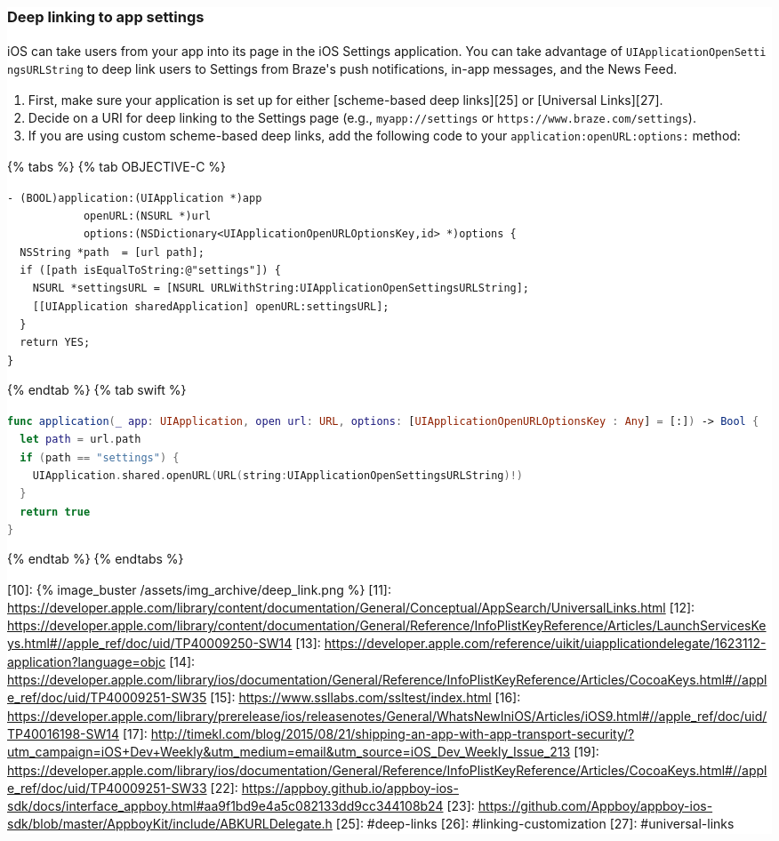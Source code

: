 ### Deep linking to app settings

iOS can take users from your app into its page in the iOS Settings application. You can take advantage of `UIApplicationOpenSettingsURLString` to deep link users to Settings from Braze's push notifications, in-app messages, and the News Feed.

1. First, make sure your application is set up for either [scheme-based deep links][25] or [Universal Links][27].
2. Decide on a URI for deep linking to the Settings page (e.g., `myapp://settings` or `https://www.braze.com/settings`).
3. If you are using custom scheme-based deep links, add the following code to your `application:openURL:options:` method:

{% tabs %}
{% tab OBJECTIVE-C %}

```objc
- (BOOL)application:(UIApplication *)app
            openURL:(NSURL *)url
            options:(NSDictionary<UIApplicationOpenURLOptionsKey,id> *)options {
  NSString *path  = [url path];
  if ([path isEqualToString:@"settings"]) {
    NSURL *settingsURL = [NSURL URLWithString:UIApplicationOpenSettingsURLString];
    [[UIApplication sharedApplication] openURL:settingsURL];
  }
  return YES;
}
```

{% endtab %}
{% tab swift %}

```swift
func application(_ app: UIApplication, open url: URL, options: [UIApplicationOpenURLOptionsKey : Any] = [:]) -> Bool {
  let path = url.path
  if (path == "settings") {
    UIApplication.shared.openURL(URL(string:UIApplicationOpenSettingsURLString)!)
  }
  return true
}
```

{% endtab %}
{% endtabs %}

[2]: https://developer.apple.com/library/ios/DOCUMENTATION/Cocoa/Reference/Foundation/Classes/NSURL_Class/Reference/Reference.html#//apple_ref/doc/c_ref/NSURL
[4]: {{site.baseurl}}/user_guide/personalization_and_dynamic_content/deep_linking_to_in-app_content/#what-is-deep-linking
[5]: https://github.com/Appboy/appboy-ios-sdk/blob/master/AppboyKit/ABKModalWebViewController.m
[6]: https://github.com/Appboy/appboy-ios-sdk/blob/master/AppboyKit/include/ABKModalWebViewController.h
[8]: https://developer.apple.com/library/ios/documentation/Cocoa/Reference/Foundation/Classes/NSString_Class/index.html#//apple_ref/occ/instm/NSString/stringByRemovingPercentEncoding
[10]: {% image_buster /assets/img_archive/deep_link.png %}
[11]: https://developer.apple.com/library/content/documentation/General/Conceptual/AppSearch/UniversalLinks.html
[12]: https://developer.apple.com/library/content/documentation/General/Reference/InfoPlistKeyReference/Articles/LaunchServicesKeys.html#//apple_ref/doc/uid/TP40009250-SW14
[13]: https://developer.apple.com/reference/uikit/uiapplicationdelegate/1623112-application?language=objc
[14]: https://developer.apple.com/library/ios/documentation/General/Reference/InfoPlistKeyReference/Articles/CocoaKeys.html#//apple_ref/doc/uid/TP40009251-SW35
[15]: https://www.ssllabs.com/ssltest/index.html
[16]: https://developer.apple.com/library/prerelease/ios/releasenotes/General/WhatsNewIniOS/Articles/iOS9.html#//apple_ref/doc/uid/TP40016198-SW14
[17]: http://timekl.com/blog/2015/08/21/shipping-an-app-with-app-transport-security/?utm_campaign=iOS+Dev+Weekly&utm_medium=email&utm_source=iOS_Dev_Weekly_Issue_213
[19]: https://developer.apple.com/library/ios/documentation/General/Reference/InfoPlistKeyReference/Articles/CocoaKeys.html#//apple_ref/doc/uid/TP40009251-SW33
[22]: https://appboy.github.io/appboy-ios-sdk/docs/interface_appboy.html#aa9f1bd9e4a5c082133dd9cc344108b24
[23]: https://github.com/Appboy/appboy-ios-sdk/blob/master/AppboyKit/include/ABKURLDelegate.h
[25]: #deep-links
[26]: #linking-customization
[27]: #universal-links
